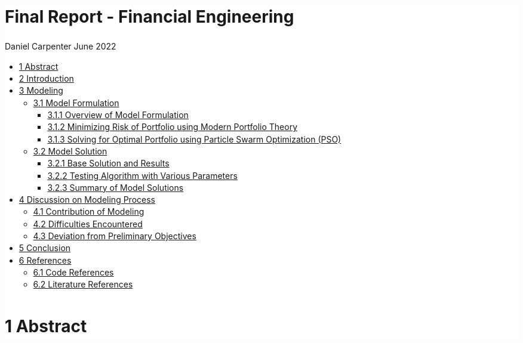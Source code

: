 Final Report - Financial Engineering
================
Daniel Carpenter
June 2022

-   <a href="#1-abstract" id="toc-1-abstract">1 Abstract</a>
-   <a href="#2-introduction" id="toc-2-introduction">2 Introduction</a>
-   <a href="#3-modeling" id="toc-3-modeling">3 Modeling</a>
    -   <a href="#31-model-formulation" id="toc-31-model-formulation">3.1 Model
        Formulation</a>
        -   <a href="#311-overview-of-model-formulation"
            id="toc-311-overview-of-model-formulation">3.1.1 Overview of Model
            Formulation</a>
        -   <a
            href="#312-minimizing-risk-of-portfolio-using-modern-portfolio-theory"
            id="toc-312-minimizing-risk-of-portfolio-using-modern-portfolio-theory">3.1.2
            Minimizing Risk of Portfolio using Modern Portfolio Theory</a>
        -   <a
            href="#313-solving-for-optimal-portfolio-using-particle-swarm-optimization-pso"
            id="toc-313-solving-for-optimal-portfolio-using-particle-swarm-optimization-pso">3.1.3
            Solving for Optimal Portfolio using Particle Swarm Optimization
            (PSO)</a>
    -   <a href="#32-model-solution" id="toc-32-model-solution">3.2 Model
        Solution</a>
        -   <a href="#321-base-solution-and-results"
            id="toc-321-base-solution-and-results">3.2.1 Base Solution and
            Results</a>
        -   <a href="#322-testing-algorithm-with-various-parameters"
            id="toc-322-testing-algorithm-with-various-parameters">3.2.2 Testing
            Algorithm with Various Parameters</a>
        -   <a href="#323-summary-of-model-solutions"
            id="toc-323-summary-of-model-solutions">3.2.3 Summary of Model
            Solutions</a>
-   <a href="#4-discussion-on-modeling-process"
    id="toc-4-discussion-on-modeling-process">4 Discussion on Modeling
    Process</a>
    -   <a href="#41-contribution-of-modeling"
        id="toc-41-contribution-of-modeling">4.1 Contribution of Modeling</a>
    -   <a href="#42-difficulties-encountered"
        id="toc-42-difficulties-encountered">4.2 Difficulties Encountered</a>
    -   <a href="#43-deviation-from-preliminary-objectives"
        id="toc-43-deviation-from-preliminary-objectives">4.3 Deviation from
        Preliminary Objectives</a>
-   <a href="#5-conclusion" id="toc-5-conclusion">5 Conclusion</a>
-   <a href="#6-references" id="toc-6-references">6 References</a>
    -   <a href="#61-code-references" id="toc-61-code-references">6.1 Code
        References</a>
    -   <a href="#62-literature-references"
        id="toc-62-literature-references">6.2 Literature References</a>

# 1 Abstract
